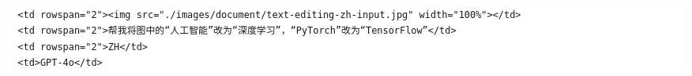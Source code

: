       <td rowspan="2"><img src="./images/document/text-editing-zh-input.jpg" width="100%"></td>
      <td rowspan="2">帮我将图中的“人工智能”改为“深度学习”，“PyTorch”改为“TensorFlow”</td>
      <td rowspan="2">ZH</td>
      <td>GPT-4o</td>